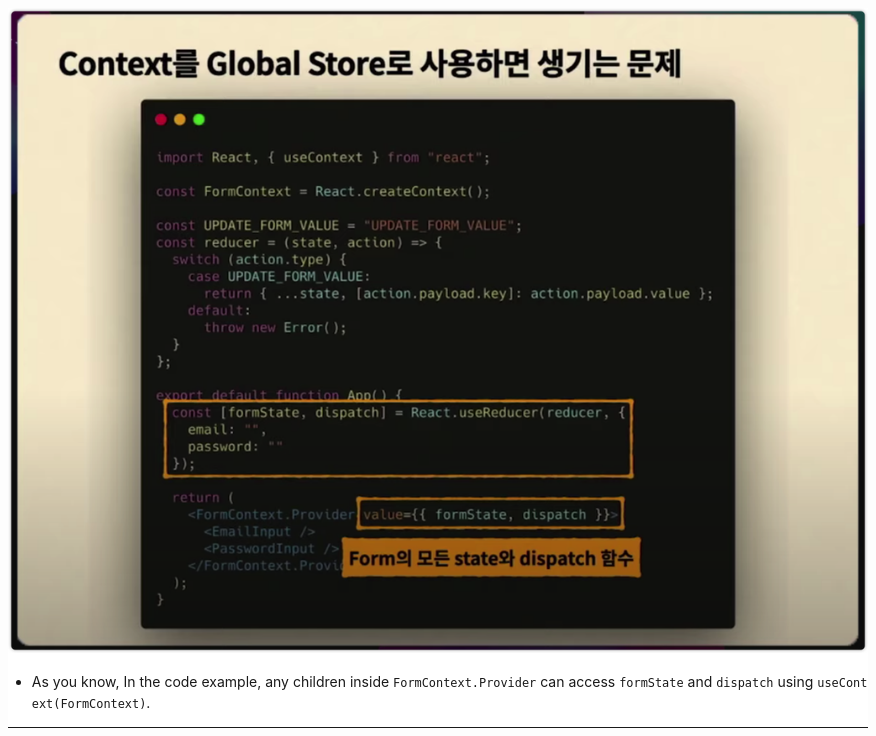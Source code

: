 ![Slide 3](./images/2020-11-07_03.png)

- As you know, In the code example, any children inside `FormContext.Provider` can access `formState` and `dispatch` using `useContext(FormContext)`.

---

